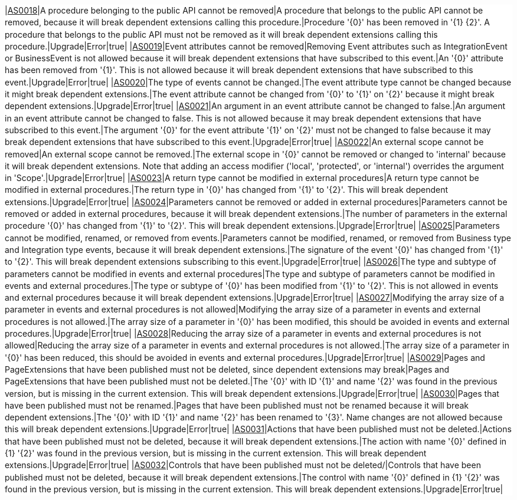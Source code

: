 |[AS0018](appsourcecop-as0018-publicapiprocedureremovalnotallowed.md)|A procedure belonging to the public API cannot be removed|A procedure that belongs to the public API cannot be removed, because it will break dependent extensions calling this procedure.|Procedure '{0}' has been removed in '{1} {2}'. A procedure that belongs to the public API must not be removed as it will break dependent extensions calling this procedure.|Upgrade|Error|true|
|[AS0019](appsourcecop-as0019-eventattributecannotberemoved.md)|Event attributes cannot be removed|Removing Event attributes such as IntegrationEvent or BusinessEvent is not allowed because it will break dependent extensions that have subscribed to this event.|An '{0}' attribute has been removed from '{1}'. This is not allowed because it will break dependent extensions that have subscribed to this event.|Upgrade|Error|true|
|[AS0020](appsourcecop-as0020-eventattributetypecannotbechanged.md)|The type of events cannot be changed.|The event attribute type cannot be changed because it might break dependent extensions.|The event attribute cannot be changed from '{0}' to '{1}' on '{2}' because it might break dependent extensions.|Upgrade|Error|true|
|[AS0021](appsourcecop-as0021-argumentineventattributecannotbechangedtofalse.md)|An argument in an event attribute cannot be changed to false.|An argument in an event attribute cannot be changed to false. This is not allowed because it may break dependent extensions that have subscribed to this event.|The argument '{0}' for the event attribute '{1}' on '{2}' must not be changed to false because it may break dependent extensions that have subscribed to this event.|Upgrade|Error|true|
|[AS0022](appsourcecop-as0022-externalscopecannotberemoved.md)|An external scope cannot be removed|An external scope cannot be removed.|The external scope in '{0}' cannot be removed or changed to 'internal' because it will break dependent extensions. Note that adding an access modifier ('local', 'protected', or 'internal') overrides the argument in 'Scope'.|Upgrade|Error|true|
|[AS0023](appsourcecop-as0023-returntypecannotbemodifiedinpublicapi.md)|A return type cannot be modified in external procedures|A return type cannot be modified in external procedures.|The return type in '{0}' has changed from '{1}' to '{2}'. This will break dependent extensions.|Upgrade|Error|true|
|[AS0024](appsourcecop-as0024-parameterscannotberemovedoraddedinexternalprocedures.md)|Parameters cannot be removed or added in external procedures|Parameters cannot be removed or added in external procedures, because it will break dependent extensions.|The number of parameters in the external procedure '{0}' has changed from '{1}' to '{2}'. This will break dependent extensions.|Upgrade|Error|true|
|[AS0025](appsourcecop-as0025-parameterscannotbemodifiedorremovedfromevents.md)|Parameters cannot be modified, renamed, or removed from events.|Parameters cannot be modified, renamed, or removed from Business type and Integration type events, because it will break dependent extensions.|The signature of the event '{0}' has changed from '{1}' to '{2}'. This will break dependent extensions subscribing to this event.|Upgrade|Error|true|
|[AS0026](appsourcecop-as0026-parametertypesubtypecannotbemodifiedinpublicapi.md)|The type and subtype of parameters cannot be modified in events and external procedures|The type and subtype of parameters cannot be modified in events and external procedures.|The type or subtype of '{0}' has been modified from '{1}' to '{2}'. This is not allowed in events and external procedures because it will break dependent extensions.|Upgrade|Error|true|
|[AS0027](appsourcecop-as0027-modifyingarraysizeofparameterinpublicapi.md)|Modifying the array size of a parameter in events and external procedures is not allowed|Modifying the array size of a parameter in events and external procedures is not allowed.|The array size of a parameter in '{0}' has been modified, this should be avoided in events and external procedures.|Upgrade|Error|true|
|[AS0028](appsourcecop-as0028-reducingarraysizeofparameterinpublicapi.md)|Reducing the array size of a parameter in events and external procedures is not allowed|Reducing the array size of a parameter in events and external procedures is not allowed.|The array size of a parameter in '{0}' has been reduced, this should be avoided in events and external procedures.|Upgrade|Error|true|
|[AS0029](appsourcecop-as0029-pagedeletionnotallowed.md)|Pages and PageExtensions that have been published must not be deleted, since dependent extensions may break|Pages and PageExtensions that have been published must not be deleted.|The '{0}' with ID '{1}' and name '{2}' was found in the previous version, but is missing in the current extension. This will break dependent extensions.|Upgrade|Error|true|
|[AS0030](appsourcecop-as0030-pagerenamenotallowed.md)|Pages that have been published must not be renamed.|Pages that have been published must not be renamed because it will break dependent extensions.|The '{0}' with ID '{1}' and name '{2}' has been renamed to '{3}'. Name changes are not allowed because this will break dependent extensions.|Upgrade|Error|true|
|[AS0031](appsourcecop-as0031-actiondeletionnotallowed.md)|Actions that have been published must not be deleted.|Actions that have been published must not be deleted, because it will break dependent extensions.|The action with name '{0}' defined in {1} '{2}' was found in the previous version, but is missing in the current extension. This will break dependent extensions.|Upgrade|Error|true|
|[AS0032](appsourcecop-as0032-controldeletionnotallowed.md)|Controls that have been published must not be deleted/|Controls that have been published must not be deleted, because it will break dependent extensions.|The control with name '{0}' defined in {1} '{2}' was found in the previous version, but is missing in the current extension. This will break dependent extensions.|Upgrade|Error|true|